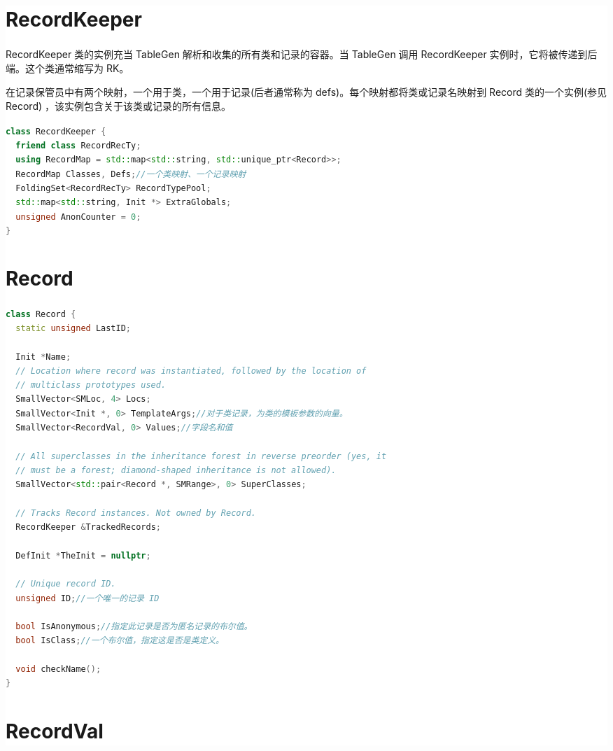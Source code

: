 # RecordKeeper

RecordKeeper 类的实例充当 TableGen 解析和收集的所有类和记录的容器。当 TableGen 调用 RecordKeeper 实例时，它将被传递到后端。这个类通常缩写为 RK。

在记录保管员中有两个映射，一个用于类，一个用于记录(后者通常称为 defs)。每个映射都将类或记录名映射到 Record 类的一个实例(参见 Record) ，该实例包含关于该类或记录的所有信息。

```cpp
class RecordKeeper {
  friend class RecordRecTy;
  using RecordMap = std::map<std::string, std::unique_ptr<Record>>;
  RecordMap Classes, Defs;//一个类映射、一个记录映射
  FoldingSet<RecordRecTy> RecordTypePool;
  std::map<std::string, Init *> ExtraGlobals;
  unsigned AnonCounter = 0;
}
```

# Record

```cpp
class Record {
  static unsigned LastID;

  Init *Name;
  // Location where record was instantiated, followed by the location of
  // multiclass prototypes used.
  SmallVector<SMLoc, 4> Locs;
  SmallVector<Init *, 0> TemplateArgs;//对于类记录，为类的模板参数的向量。
  SmallVector<RecordVal, 0> Values;//字段名和值

  // All superclasses in the inheritance forest in reverse preorder (yes, it
  // must be a forest; diamond-shaped inheritance is not allowed).
  SmallVector<std::pair<Record *, SMRange>, 0> SuperClasses;

  // Tracks Record instances. Not owned by Record.
  RecordKeeper &TrackedRecords;

  DefInit *TheInit = nullptr;

  // Unique record ID.
  unsigned ID;//一个唯一的记录 ID

  bool IsAnonymous;//指定此记录是否为匿名记录的布尔值。
  bool IsClass;//一个布尔值，指定这是否是类定义。

  void checkName();
}
```

# RecordVal
